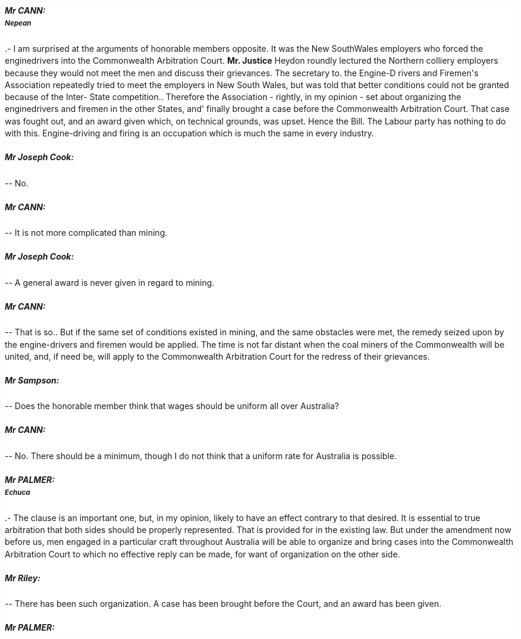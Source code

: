 ##### Mr CANN:<br><small class="text-muted">Nepean</small>

.- I am surprised at the arguments of honorable members opposite. It was the New SouthWales employers who forced the enginedrivers into the Commonwealth Arbitration Court.  **Mr. Justice**  Heydon roundly lectured the Northern colliery employers because they would not meet the men and discuss their grievances. The secretary to. the Engine-D rivers and Firemen's Association repeatedly tried to meet the employers in New South Wales, but was told that better conditions could not be granted because of the Inter- State competition.. Therefore the Association - rightly, in my opinion - set about organizing the enginedrivers and firemen in the other States, and' finally brought a case before the Commonwealth Arbitration  Court.  That case was fought out, and an award given which, on technical grounds, was upset. Hence the Bill. The Labour party has nothing to do with this. Engine-driving and firing is an occupation which is much the same in every industry. 

##### Mr Joseph Cook:

--  No. 

##### Mr CANN:

-- It is not more complicated than mining. 

##### Mr Joseph Cook:

--  A general award is never given in regard to mining. 

##### Mr CANN:

-- That is so.. But if the same set of conditions existed in mining, and the same obstacles were met, the remedy seized upon by the engine-drivers and firemen would be applied. The time is not far distant when the coal miners of the Commonwealth will be united, and, if need be, will apply to the Commonwealth Arbitration Court for the redress of their grievances. 

##### Mr Sampson:

--  Does the honorable member think that wages should be uniform all over Australia? 

##### Mr CANN:

-- No. There should be a minimum, though I do not think that a uniform rate for Australia is possible. 

##### Mr PALMER:<br><small class="text-muted">Echuca</small>

.- The clause is an important one, but, in my opinion, likely to have an effect contrary to that desired. It is essential to true arbitration that both sides should be properly represented. That is provided for in the existing law. But under the amendment now before us, men engaged in a particular craft throughout Australia will be able to organize and bring cases into the Commonwealth Arbitration Court to which no effective reply can be made, for want of organization on  the  other side. 

##### Mr Riley:

--  There has been such organization. A case has been brought  before the Court, and an award has been given. 

##### Mr PALMER:
